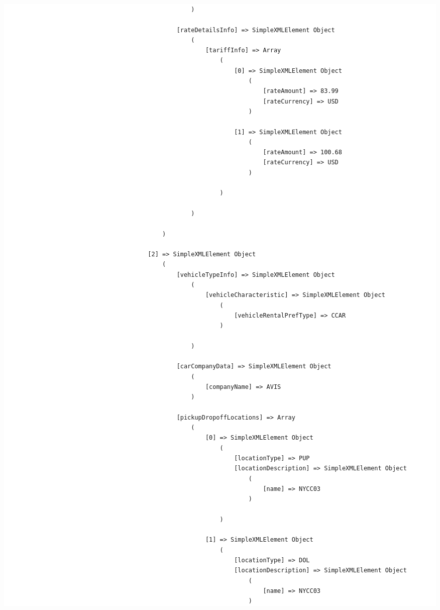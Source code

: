 ```
                                                    )

                                                [rateDetailsInfo] => SimpleXMLElement Object
                                                    (
                                                        [tariffInfo] => Array
                                                            (
                                                                [0] => SimpleXMLElement Object
                                                                    (
                                                                        [rateAmount] => 83.99
                                                                        [rateCurrency] => USD
                                                                    )

                                                                [1] => SimpleXMLElement Object
                                                                    (
                                                                        [rateAmount] => 100.68
                                                                        [rateCurrency] => USD
                                                                    )

                                                            )

                                                    )

                                            )

                                        [2] => SimpleXMLElement Object
                                            (
                                                [vehicleTypeInfo] => SimpleXMLElement Object
                                                    (
                                                        [vehicleCharacteristic] => SimpleXMLElement Object
                                                            (
                                                                [vehicleRentalPrefType] => CCAR
                                                            )

                                                    )

                                                [carCompanyData] => SimpleXMLElement Object
                                                    (
                                                        [companyName] => AVIS
                                                    )

                                                [pickupDropoffLocations] => Array
                                                    (
                                                        [0] => SimpleXMLElement Object
                                                            (
                                                                [locationType] => PUP
                                                                [locationDescription] => SimpleXMLElement Object
                                                                    (
                                                                        [name] => NYCC03
                                                                    )

                                                            )

                                                        [1] => SimpleXMLElement Object
                                                            (
                                                                [locationType] => DOL
                                                                [locationDescription] => SimpleXMLElement Object
                                                                    (
                                                                        [name] => NYCC03
                                                                    )

```